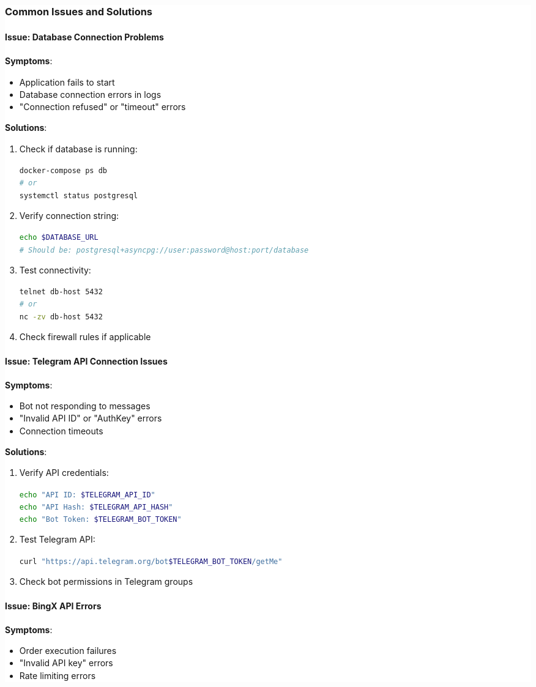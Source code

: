 ### Common Issues and Solutions

#### Issue: Database Connection Problems
**Symptoms**: 
- Application fails to start
- Database connection errors in logs
- "Connection refused" or "timeout" errors

**Solutions**:
1. Check if database is running:
   ```bash
   docker-compose ps db
   # or
   systemctl status postgresql
   ```

2. Verify connection string:
   ```bash
   echo $DATABASE_URL
   # Should be: postgresql+asyncpg://user:password@host:port/database
   ```

3. Test connectivity:
   ```bash
   telnet db-host 5432
   # or
   nc -zv db-host 5432
   ```

4. Check firewall rules if applicable

#### Issue: Telegram API Connection Issues
**Symptoms**:
- Bot not responding to messages
- "Invalid API ID" or "AuthKey" errors
- Connection timeouts

**Solutions**:
1. Verify API credentials:
   ```bash
   echo "API ID: $TELEGRAM_API_ID"
   echo "API Hash: $TELEGRAM_API_HASH" 
   echo "Bot Token: $TELEGRAM_BOT_TOKEN"
   ```

2. Test Telegram API:
   ```bash
   curl "https://api.telegram.org/bot$TELEGRAM_BOT_TOKEN/getMe"
   ```

3. Check bot permissions in Telegram groups

#### Issue: BingX API Errors
**Symptoms**:
- Order execution failures
- "Invalid API key" errors
- Rate limiting errors

